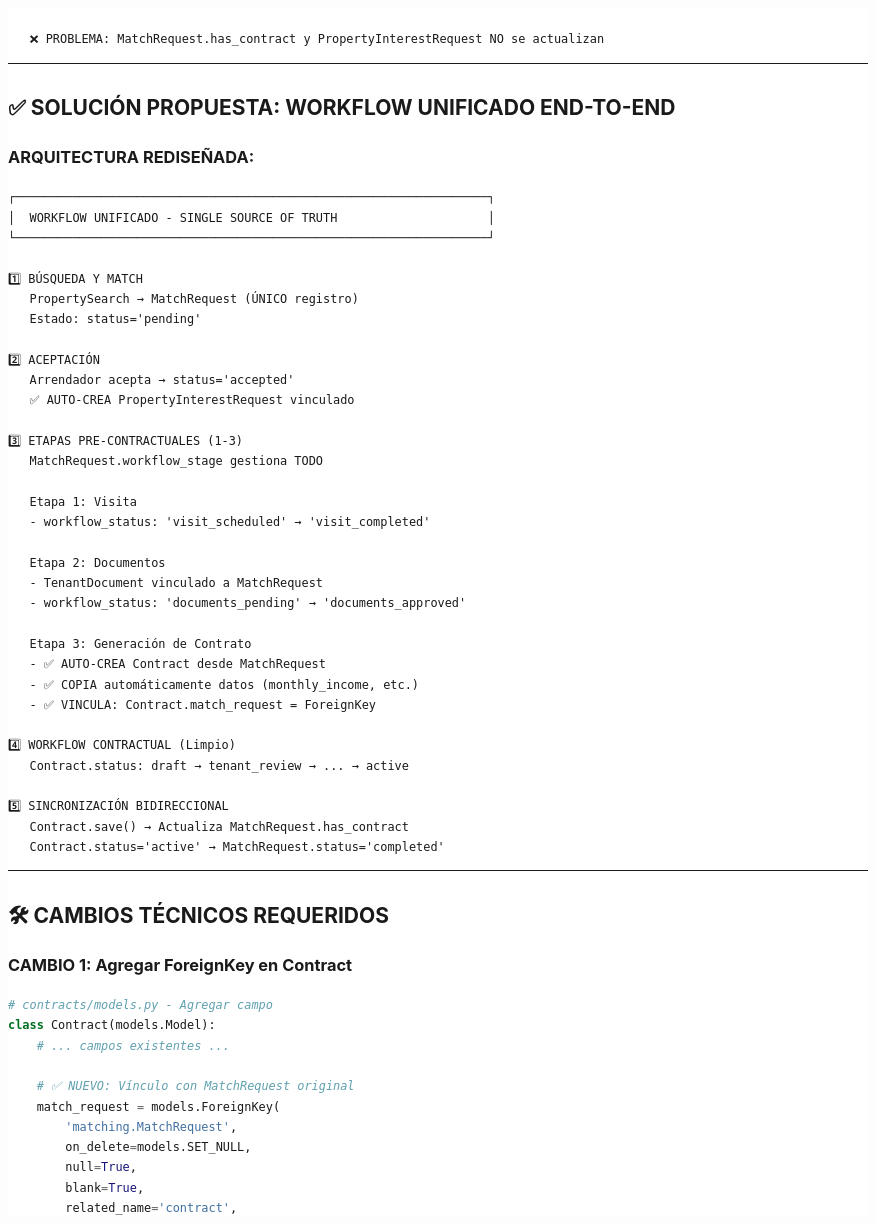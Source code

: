```
   
   ❌ PROBLEMA: MatchRequest.has_contract y PropertyInterestRequest NO se actualizan
```

---

## ✅ SOLUCIÓN PROPUESTA: WORKFLOW UNIFICADO END-TO-END

### **ARQUITECTURA REDISEÑADA:**

```
┌──────────────────────────────────────────────────────────────────┐
│  WORKFLOW UNIFICADO - SINGLE SOURCE OF TRUTH                     │
└──────────────────────────────────────────────────────────────────┘

1️⃣ BÚSQUEDA Y MATCH
   PropertySearch → MatchRequest (ÚNICO registro)
   Estado: status='pending'
   
2️⃣ ACEPTACIÓN
   Arrendador acepta → status='accepted'
   ✅ AUTO-CREA PropertyInterestRequest vinculado
   
3️⃣ ETAPAS PRE-CONTRACTUALES (1-3)
   MatchRequest.workflow_stage gestiona TODO
   
   Etapa 1: Visita
   - workflow_status: 'visit_scheduled' → 'visit_completed'
   
   Etapa 2: Documentos
   - TenantDocument vinculado a MatchRequest
   - workflow_status: 'documents_pending' → 'documents_approved'
   
   Etapa 3: Generación de Contrato
   - ✅ AUTO-CREA Contract desde MatchRequest
   - ✅ COPIA automáticamente datos (monthly_income, etc.)
   - ✅ VINCULA: Contract.match_request = ForeignKey

4️⃣ WORKFLOW CONTRACTUAL (Limpio)
   Contract.status: draft → tenant_review → ... → active
   
5️⃣ SINCRONIZACIÓN BIDIRECCIONAL
   Contract.save() → Actualiza MatchRequest.has_contract
   Contract.status='active' → MatchRequest.status='completed'
```

---

## 🛠️ CAMBIOS TÉCNICOS REQUERIDOS

### **CAMBIO 1: Agregar ForeignKey en Contract**
```python
# contracts/models.py - Agregar campo
class Contract(models.Model):
    # ... campos existentes ...
    
    # ✅ NUEVO: Vínculo con MatchRequest original
    match_request = models.ForeignKey(
        'matching.MatchRequest',
        on_delete=models.SET_NULL,
        null=True,
        blank=True,
        related_name='contract',
```